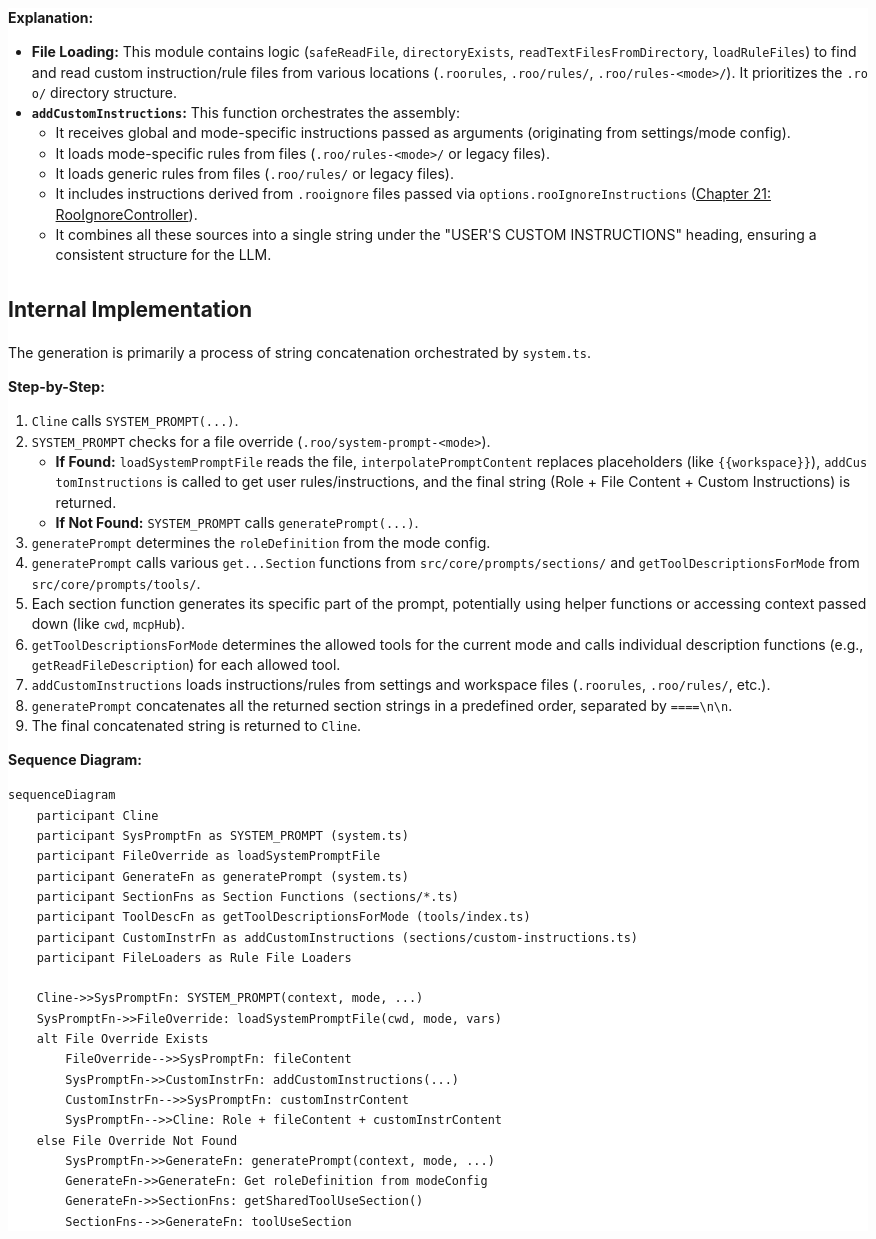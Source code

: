 **Explanation:**

*   **File Loading:** This module contains logic (`safeReadFile`, `directoryExists`, `readTextFilesFromDirectory`, `loadRuleFiles`) to find and read custom instruction/rule files from various locations (`.roorules`, `.roo/rules/`, `.roo/rules-<mode>/`). It prioritizes the `.roo/` directory structure.
*   **`addCustomInstructions`:** This function orchestrates the assembly:
    *   It receives global and mode-specific instructions passed as arguments (originating from settings/mode config).
    *   It loads mode-specific rules from files (`.roo/rules-<mode>/` or legacy files).
    *   It loads generic rules from files (`.roo/rules/` or legacy files).
    *   It includes instructions derived from `.rooignore` files passed via `options.rooIgnoreInstructions` ([Chapter 21: RooIgnoreController](21_rooignorecontroller.md)).
    *   It combines all these sources into a single string under the "USER'S CUSTOM INSTRUCTIONS" heading, ensuring a consistent structure for the LLM.

## Internal Implementation

The generation is primarily a process of string concatenation orchestrated by `system.ts`.

**Step-by-Step:**

1.  `Cline` calls `SYSTEM_PROMPT(...)`.
2.  `SYSTEM_PROMPT` checks for a file override (`.roo/system-prompt-<mode>`).
    *   **If Found:** `loadSystemPromptFile` reads the file, `interpolatePromptContent` replaces placeholders (like `{{workspace}}`), `addCustomInstructions` is called to get user rules/instructions, and the final string (Role + File Content + Custom Instructions) is returned.
    *   **If Not Found:** `SYSTEM_PROMPT` calls `generatePrompt(...)`.
3.  `generatePrompt` determines the `roleDefinition` from the mode config.
4.  `generatePrompt` calls various `get...Section` functions from `src/core/prompts/sections/` and `getToolDescriptionsForMode` from `src/core/prompts/tools/`.
5.  Each section function generates its specific part of the prompt, potentially using helper functions or accessing context passed down (like `cwd`, `mcpHub`).
6.  `getToolDescriptionsForMode` determines the allowed tools for the current mode and calls individual description functions (e.g., `getReadFileDescription`) for each allowed tool.
7.  `addCustomInstructions` loads instructions/rules from settings and workspace files (`.roorules`, `.roo/rules/`, etc.).
8.  `generatePrompt` concatenates all the returned section strings in a predefined order, separated by `====\n\n`.
9.  The final concatenated string is returned to `Cline`.

**Sequence Diagram:**

```mermaid
sequenceDiagram
    participant Cline
    participant SysPromptFn as SYSTEM_PROMPT (system.ts)
    participant FileOverride as loadSystemPromptFile
    participant GenerateFn as generatePrompt (system.ts)
    participant SectionFns as Section Functions (sections/*.ts)
    participant ToolDescFn as getToolDescriptionsForMode (tools/index.ts)
    participant CustomInstrFn as addCustomInstructions (sections/custom-instructions.ts)
    participant FileLoaders as Rule File Loaders

    Cline->>SysPromptFn: SYSTEM_PROMPT(context, mode, ...)
    SysPromptFn->>FileOverride: loadSystemPromptFile(cwd, mode, vars)
    alt File Override Exists
        FileOverride-->>SysPromptFn: fileContent
        SysPromptFn->>CustomInstrFn: addCustomInstructions(...)
        CustomInstrFn-->>SysPromptFn: customInstrContent
        SysPromptFn-->>Cline: Role + fileContent + customInstrContent
    else File Override Not Found
        SysPromptFn->>GenerateFn: generatePrompt(context, mode, ...)
        GenerateFn->>GenerateFn: Get roleDefinition from modeConfig
        GenerateFn->>SectionFns: getSharedToolUseSection()
        SectionFns-->>GenerateFn: toolUseSection
```